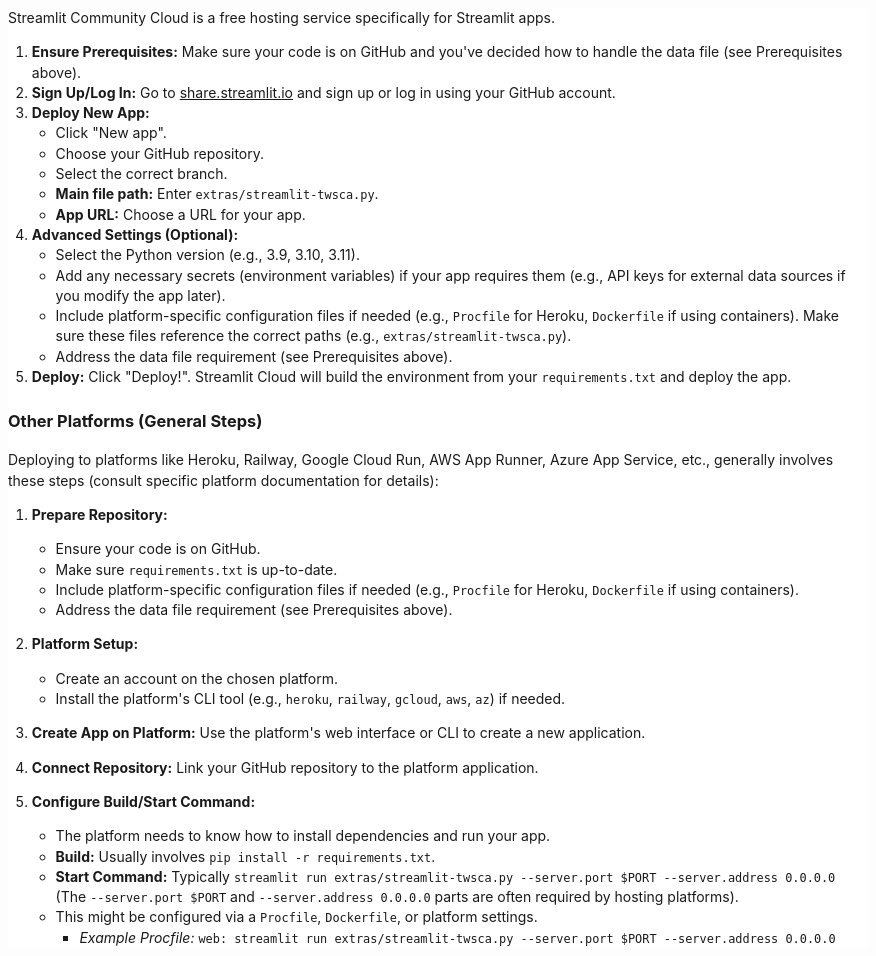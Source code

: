 Streamlit Community Cloud is a free hosting service specifically for Streamlit apps.

1.  **Ensure Prerequisites:** Make sure your code is on GitHub and you've decided how to handle the data file (see Prerequisites above).
2.  **Sign Up/Log In:** Go to [share.streamlit.io](https://share.streamlit.io/) and sign up or log in using your GitHub account.
3.  **Deploy New App:**
    *   Click "New app".
    *   Choose your GitHub repository.
    *   Select the correct branch.
    *   **Main file path:** Enter `extras/streamlit-twsca.py`.
    *   **App URL:** Choose a URL for your app.
4.  **Advanced Settings (Optional):**
    *   Select the Python version (e.g., 3.9, 3.10, 3.11).
    *   Add any necessary secrets (environment variables) if your app requires them (e.g., API keys for external data sources if you modify the app later).
    *   Include platform-specific configuration files if needed (e.g., `Procfile` for Heroku, `Dockerfile` if using containers). Make sure these files reference the correct paths (e.g., `extras/streamlit-twsca.py`).
    *   Address the data file requirement (see Prerequisites above).
5.  **Deploy:** Click "Deploy!". Streamlit Cloud will build the environment from your `requirements.txt` and deploy the app.

### Other Platforms (General Steps)

Deploying to platforms like Heroku, Railway, Google Cloud Run, AWS App Runner, Azure App Service, etc., generally involves these steps (consult specific platform documentation for details):

1.  **Prepare Repository:**
    *   Ensure your code is on GitHub.
    *   Make sure `requirements.txt` is up-to-date.
    *   Include platform-specific configuration files if needed (e.g., `Procfile` for Heroku, `Dockerfile` if using containers).
    *   Address the data file requirement (see Prerequisites above).

2.  **Platform Setup:**
    *   Create an account on the chosen platform.
    *   Install the platform's CLI tool (e.g., `heroku`, `railway`, `gcloud`, `aws`, `az`) if needed.

3.  **Create App on Platform:** Use the platform's web interface or CLI to create a new application.

4.  **Connect Repository:** Link your GitHub repository to the platform application.

5.  **Configure Build/Start Command:**
    *   The platform needs to know how to install dependencies and run your app.
    *   **Build:** Usually involves `pip install -r requirements.txt`.
    *   **Start Command:** Typically `streamlit run extras/streamlit-twsca.py --server.port $PORT --server.address 0.0.0.0` (The `--server.port $PORT` and `--server.address 0.0.0.0` parts are often required by hosting platforms).
    *   This might be configured via a `Procfile`, `Dockerfile`, or platform settings.
        *   *Example Procfile:* `web: streamlit run extras/streamlit-twsca.py --server.port $PORT --server.address 0.0.0.0`
